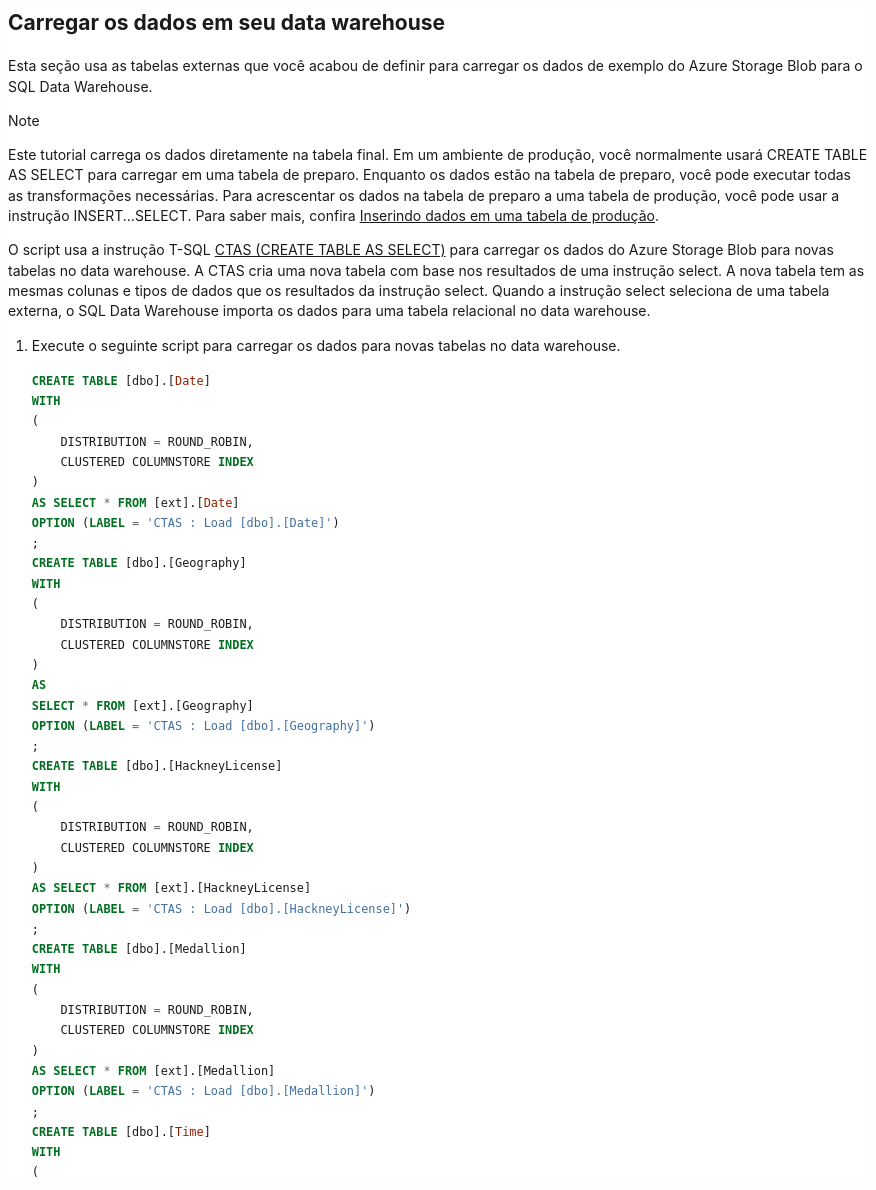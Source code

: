 ## <a name="load-the-data-into-your-data-warehouse"></a>Carregar os dados em seu data warehouse

Esta seção usa as tabelas externas que você acabou de definir para carregar os dados de exemplo do Azure Storage Blob para o SQL Data Warehouse.  

> [!NOTE]
> Este tutorial carrega os dados diretamente na tabela final. Em um ambiente de produção, você normalmente usará CREATE TABLE AS SELECT para carregar em uma tabela de preparo. Enquanto os dados estão na tabela de preparo, você pode executar todas as transformações necessárias. Para acrescentar os dados na tabela de preparo a uma tabela de produção, você pode usar a instrução INSERT...SELECT. Para saber mais, confira [Inserindo dados em uma tabela de produção](guidance-for-loading-data.md#inserting-data-into-a-production-table).
> 

O script usa a instrução T-SQL [CTAS (CREATE TABLE AS SELECT)](/sql/t-sql/statements/create-table-as-select-azure-sql-data-warehouse) para carregar os dados do Azure Storage Blob para novas tabelas no data warehouse. A CTAS cria uma nova tabela com base nos resultados de uma instrução select. A nova tabela tem as mesmas colunas e tipos de dados que os resultados da instrução select. Quando a instrução select seleciona de uma tabela externa, o SQL Data Warehouse importa os dados para uma tabela relacional no data warehouse. 

1. Execute o seguinte script para carregar os dados para novas tabelas no data warehouse.

    ```sql
    CREATE TABLE [dbo].[Date]
    WITH
    ( 
        DISTRIBUTION = ROUND_ROBIN,
        CLUSTERED COLUMNSTORE INDEX
    )
    AS SELECT * FROM [ext].[Date]
    OPTION (LABEL = 'CTAS : Load [dbo].[Date]')
    ;
    CREATE TABLE [dbo].[Geography]
    WITH
    ( 
        DISTRIBUTION = ROUND_ROBIN,
        CLUSTERED COLUMNSTORE INDEX
    )
    AS
    SELECT * FROM [ext].[Geography]
    OPTION (LABEL = 'CTAS : Load [dbo].[Geography]')
    ;
    CREATE TABLE [dbo].[HackneyLicense]
    WITH
    ( 
        DISTRIBUTION = ROUND_ROBIN,
        CLUSTERED COLUMNSTORE INDEX
    )
    AS SELECT * FROM [ext].[HackneyLicense]
    OPTION (LABEL = 'CTAS : Load [dbo].[HackneyLicense]')
    ;
    CREATE TABLE [dbo].[Medallion]
    WITH
    (
        DISTRIBUTION = ROUND_ROBIN,
        CLUSTERED COLUMNSTORE INDEX
    )
    AS SELECT * FROM [ext].[Medallion]
    OPTION (LABEL = 'CTAS : Load [dbo].[Medallion]')
    ;
    CREATE TABLE [dbo].[Time]
    WITH
    (